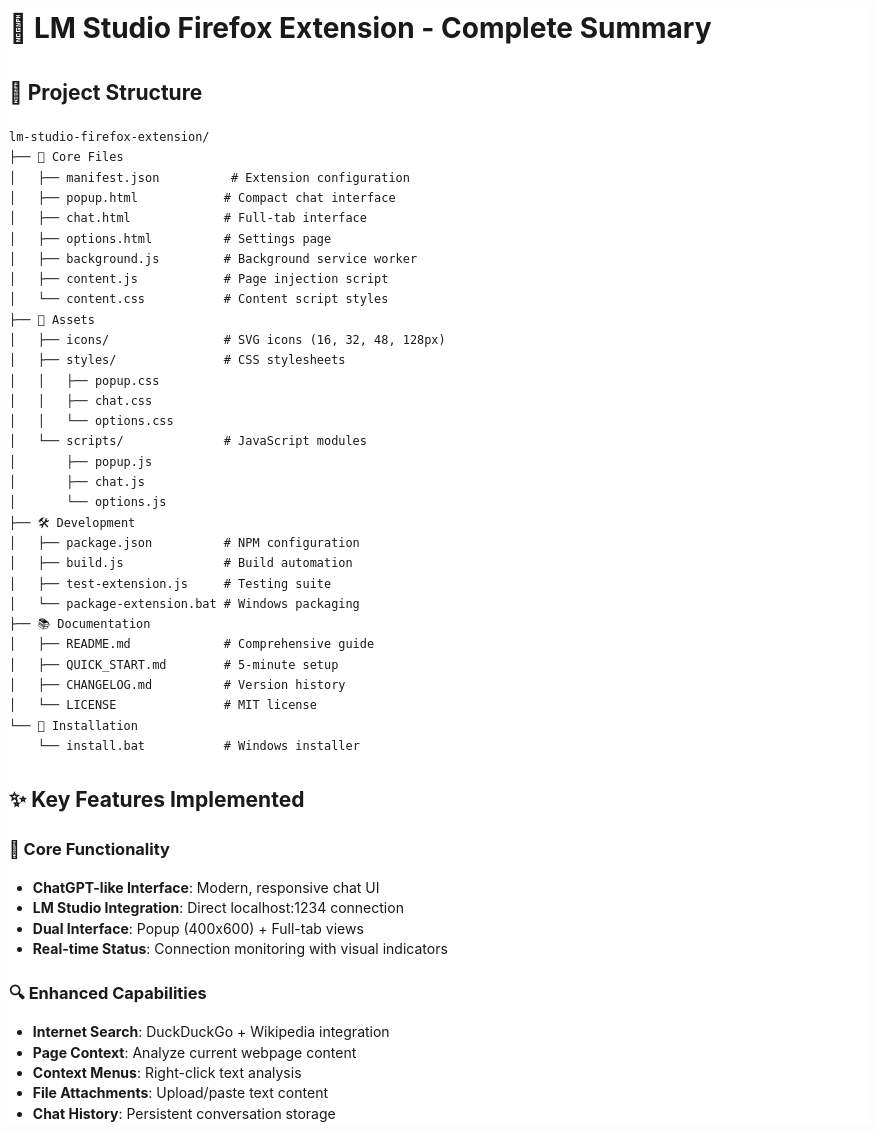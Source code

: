 # 🤖 LM Studio Firefox Extension - Complete Summary

## 📁 Project Structure
```
lm-studio-firefox-extension/
├── 📄 Core Files
│   ├── manifest.json          # Extension configuration
│   ├── popup.html            # Compact chat interface
│   ├── chat.html             # Full-tab interface
│   ├── options.html          # Settings page
│   ├── background.js         # Background service worker
│   ├── content.js            # Page injection script
│   └── content.css           # Content script styles
├── 🎨 Assets
│   ├── icons/                # SVG icons (16, 32, 48, 128px)
│   ├── styles/               # CSS stylesheets
│   │   ├── popup.css
│   │   ├── chat.css
│   │   └── options.css
│   └── scripts/              # JavaScript modules
│       ├── popup.js
│       ├── chat.js
│       └── options.js
├── 🛠️ Development
│   ├── package.json          # NPM configuration
│   ├── build.js              # Build automation
│   ├── test-extension.js     # Testing suite
│   └── package-extension.bat # Windows packaging
├── 📚 Documentation
│   ├── README.md             # Comprehensive guide
│   ├── QUICK_START.md        # 5-minute setup
│   ├── CHANGELOG.md          # Version history
│   └── LICENSE               # MIT license
└── 🚀 Installation
    └── install.bat           # Windows installer
```

## ✨ Key Features Implemented

### 🎯 Core Functionality
- **ChatGPT-like Interface**: Modern, responsive chat UI
- **LM Studio Integration**: Direct localhost:1234 connection
- **Dual Interface**: Popup (400x600) + Full-tab views
- **Real-time Status**: Connection monitoring with visual indicators

### 🔍 Enhanced Capabilities  
- **Internet Search**: DuckDuckGo + Wikipedia integration
- **Page Context**: Analyze current webpage content
- **Context Menus**: Right-click text analysis
- **File Attachments**: Upload/paste text content
- **Chat History**: Persistent conversation storage
